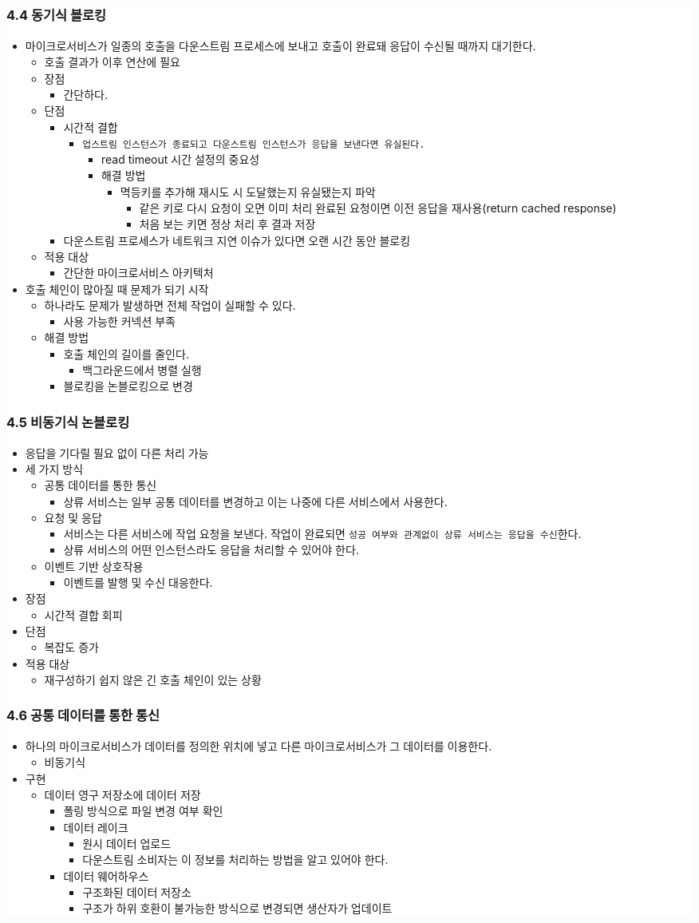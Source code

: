 ### 4.4 동기식 블로킹

- 마이크로서비스가 일종의 호출을 다운스트림 프로세스에 보내고 호출이 완료돼 응답이 수신될 때까지 대기한다.
    - 호출 결과가 이후 연산에 필요
    - 장점
        - 간단하다.
    - 단점
        - 시간적 결합
            - `업스트림 인스턴스가 종료되고 다운스트림 인스턴스가 응답을 보낸다면 유실된다.`
                - read timeout 시간 설정의 중요성
                - 해결 방법
                    - 멱등키를 추가해 재시도 시 도달했는지 유실됐는지 파악
                        - 같은 키로 다시 요청이 오면 이미 처리 완료된 요청이면 이전 응답을 재사용(return cached response)
                        - 처음 보는 키면 정상 처리 후 결과 저장
        - 다운스트림 프로세스가 네트워크 지연 이슈가 있다면 오랜 시간 동안 블로킹
    - 적용 대상
        - 간단한 마이크로서비스 아키텍처
- 호출 체인이 많아질 때 문제가 되기 시작
    - 하나라도 문제가 발생하면 전체 작업이 실패할 수 있다.
        - 사용 가능한 커넥션 부족
    - 해결 방법
        - 호출 체인의 길이를 줄인다.
            - 백그라운드에서 병렬 실행
        - 블로킹을 논블로킹으로 변경

### 4.5 비동기식 논블로킹

- 응답을 기다릴 필요 없이 다른 처리 가능
- 세 가지 방식
    - 공통 데이터를 통한 통신
        - 상류 서비스는 일부 공통 데이터를 변경하고 이는 나중에 다른 서비스에서 사용한다.
    - 요청 및 응답
        - 서비스는 다른 서비스에 작업 요청을 보낸다. 작업이 완료되면 `성공 여부와 관계없이 상류 서비스는 응답을 수신`한다.
        - 상류 서비스의 어떤 인스턴스라도 응답을 처리할 수 있어야 한다.
    - 이벤트 기반 상호작용
        - 이벤트를 발행 및 수신 대응한다.
- 장점
    - 시간적 결합 회피
- 단점
    - 복잡도 증가
- 적용 대상
    - 재구성하기 쉽지 않은 긴 호출 체인이 있는 상황

### 4.6 공통 데이터를 통한 통신

- 하나의 마이크로서비스가 데이터를 정의한 위치에 넣고 다른 마이크로서비스가 그 데이터를 이용한다.
    - 비동기식
- 구현
    - 데이터 영구 저장소에 데이터 저장
        - 폴링 방식으로 파일 변경 여부 확인
        - 데이터 레이크
            - 원시 데이터 업로드
            - 다운스트림 소비자는 이 정보를 처리하는 방법을 알고 있어야 한다.
        - 데이터 웨어하우스
            - 구조화된 데이터 저장소
            - 구조가 하위 호환이 불가능한 방식으로 변경되면 생산자가 업데이트
    